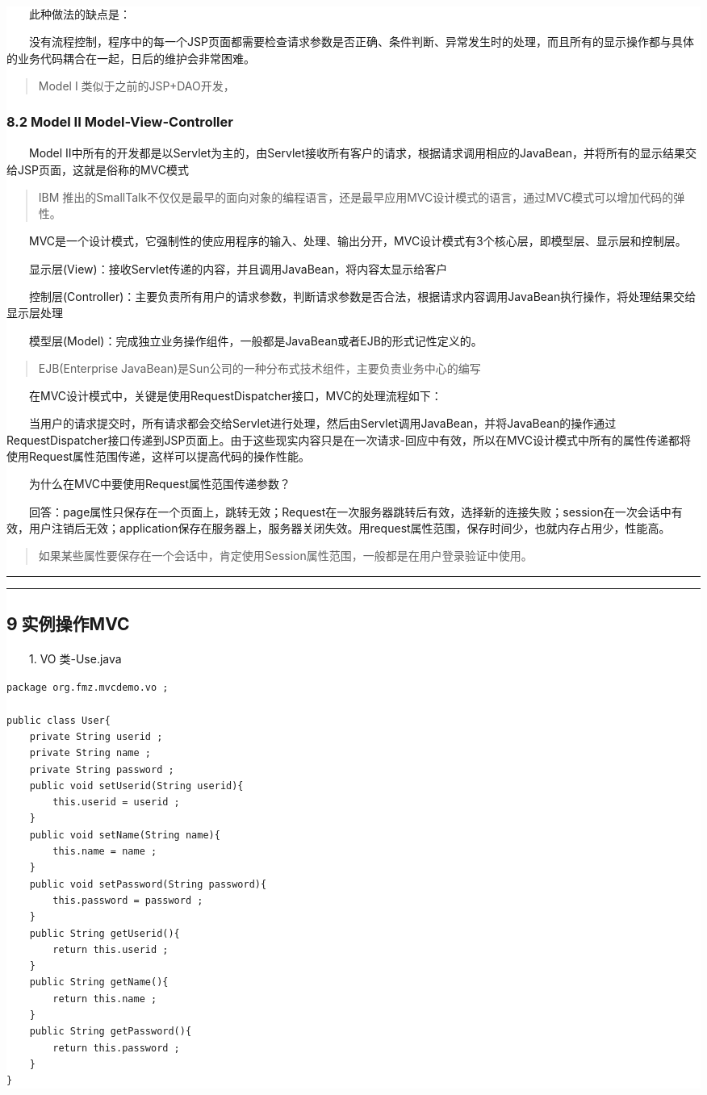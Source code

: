 &emsp;&emsp;此种做法的缺点是：

&emsp;&emsp;没有流程控制，程序中的每一个JSP页面都需要检查请求参数是否正确、条件判断、异常发生时的处理，而且所有的显示操作都与具体的业务代码耦合在一起，日后的维护会非常困难。

> Model I 类似于之前的JSP+DAO开发，

<h3 id="8.2"> 8.2 Model II Model-View-Controller</h3> 

&emsp;&emsp;Model II中所有的开发都是以Servlet为主的，由Servlet接收所有客户的请求，根据请求调用相应的JavaBean，并将所有的显示结果交给JSP页面，这就是俗称的MVC模式

> IBM 推出的SmallTalk不仅仅是最早的面向对象的编程语言，还是最早应用MVC设计模式的语言，通过MVC模式可以增加代码的弹性。

&emsp;&emsp;MVC是一个设计模式，它强制性的使应用程序的输入、处理、输出分开，MVC设计模式有3个核心层，即模型层、显示层和控制层。

&emsp;&emsp;显示层(View)：接收Servlet传递的内容，并且调用JavaBean，将内容太显示给客户

&emsp;&emsp;控制层(Controller)：主要负责所有用户的请求参数，判断请求参数是否合法，根据请求内容调用JavaBean执行操作，将处理结果交给显示层处理

&emsp;&emsp;模型层(Model)：完成独立业务操作组件，一般都是JavaBean或者EJB的形式记性定义的。

> EJB(Enterprise JavaBean)是Sun公司的一种分布式技术组件，主要负责业务中心的编写

&emsp;&emsp;在MVC设计模式中，关键是使用RequestDispatcher接口，MVC的处理流程如下：

&emsp;&emsp;当用户的请求提交时，所有请求都会交给Servlet进行处理，然后由Servlet调用JavaBean，并将JavaBean的操作通过RequestDispatcher接口传递到JSP页面上。由于这些现实内容只是在一次请求-回应中有效，所以在MVC设计模式中所有的属性传递都将使用Request属性范围传递，这样可以提高代码的操作性能。

&emsp;&emsp;为什么在MVC中要使用Request属性范围传递参数？

&emsp;&emsp;回答：page属性只保存在一个页面上，跳转无效；Request在一次服务器跳转后有效，选择新的连接失败；session在一次会话中有效，用户注销后无效；application保存在服务器上，服务器关闭失效。用request属性范围，保存时间少，也就内存占用少，性能高。

> 如果某些属性要保存在一个会话中，肯定使用Session属性范围，一般都是在用户登录验证中使用。

***

***

<h2 id="9"> 9 实例操作MVC</h2> 

&emsp;&emsp;1. VO 类-Use.java

	package org.fmz.mvcdemo.vo ;

	public class User{
		private String userid ;
		private String name ;
		private String password ;
		public void setUserid(String userid){
			this.userid = userid ;
		}
		public void setName(String name){
			this.name = name ;
		}
		public void setPassword(String password){
			this.password = password ;
		}
		public String getUserid(){
			return this.userid ;
		}
		public String getName(){
			return this.name ;
		}
		public String getPassword(){
			return this.password ;
		}
	}
